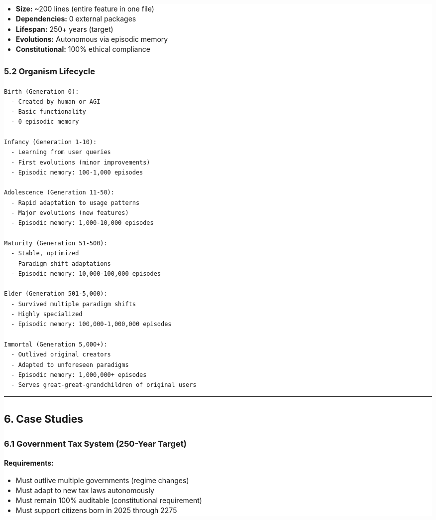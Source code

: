 - **Size:** ~200 lines (entire feature in one file)
- **Dependencies:** 0 external packages
- **Lifespan:** 250+ years (target)
- **Evolutions:** Autonomous via episodic memory
- **Constitutional:** 100% ethical compliance

### 5.2 Organism Lifecycle

```
Birth (Generation 0):
  - Created by human or AGI
  - Basic functionality
  - 0 episodic memory

Infancy (Generation 1-10):
  - Learning from user queries
  - First evolutions (minor improvements)
  - Episodic memory: 100-1,000 episodes

Adolescence (Generation 11-50):
  - Rapid adaptation to usage patterns
  - Major evolutions (new features)
  - Episodic memory: 1,000-10,000 episodes

Maturity (Generation 51-500):
  - Stable, optimized
  - Paradigm shift adaptations
  - Episodic memory: 10,000-100,000 episodes

Elder (Generation 501-5,000):
  - Survived multiple paradigm shifts
  - Highly specialized
  - Episodic memory: 100,000-1,000,000 episodes

Immortal (Generation 5,000+):
  - Outlived original creators
  - Adapted to unforeseen paradigms
  - Episodic memory: 1,000,000+ episodes
  - Serves great-great-grandchildren of original users
```

---

## 6. Case Studies

### 6.1 Government Tax System (250-Year Target)

**Requirements:**

- Must outlive multiple governments (regime changes)
- Must adapt to new tax laws autonomously
- Must remain 100% auditable (constitutional requirement)
- Must support citizens born in 2025 through 2275

